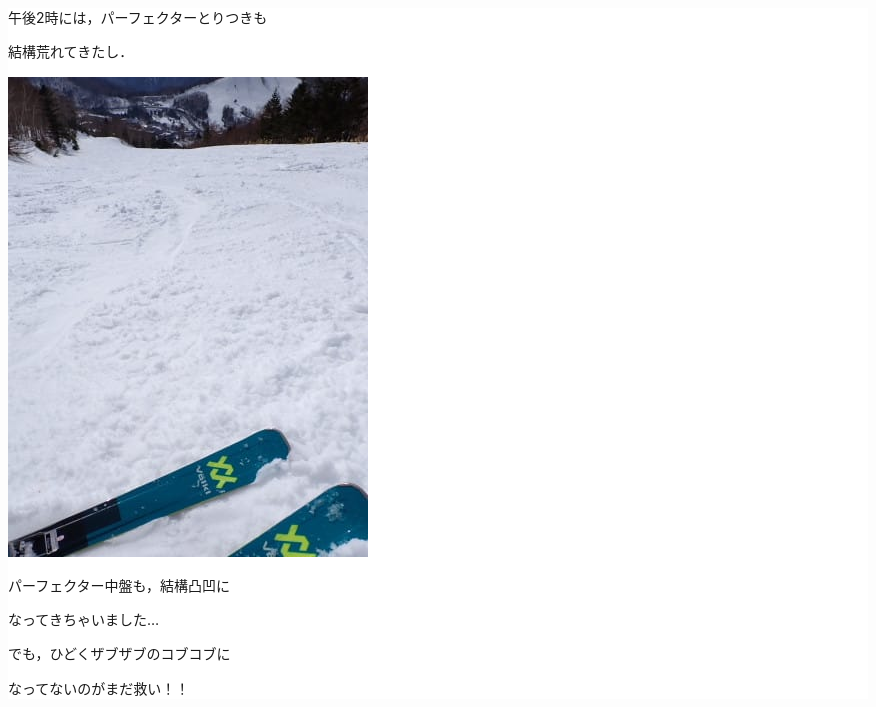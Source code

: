 





午後2時には，パーフェクターとりつきも


結構荒れてきたし．




![26fbe73ab88bf492bd3d031ef5237237.jpg](images/26fbe73ab88bf492bd3d031ef5237237.jpg)







パーフェクター中盤も，結構凸凹に


なってきちゃいました…


でも，ひどくザブザブのコブコブに


なってないのがまだ救い！！



